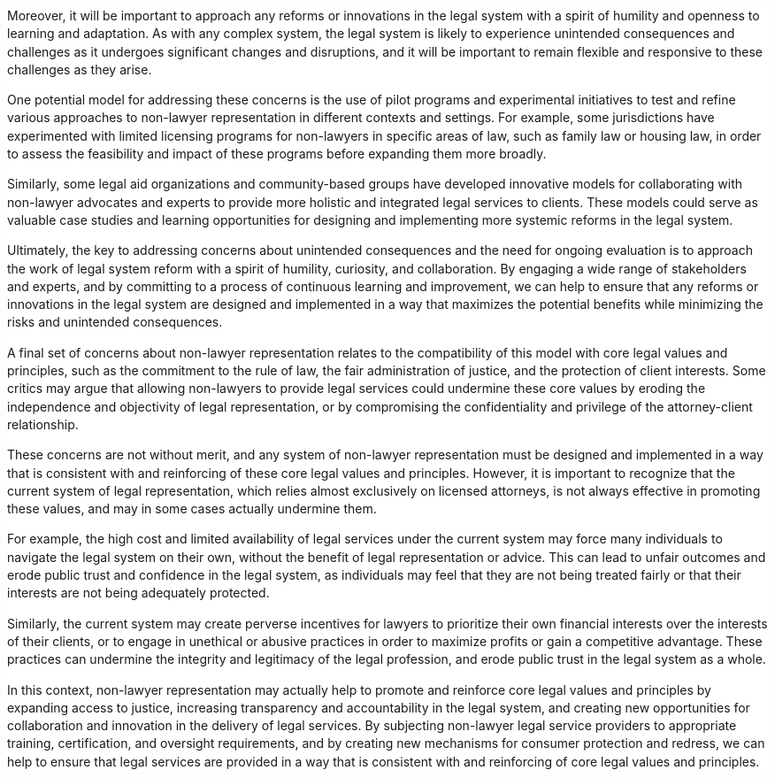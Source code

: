 Moreover, it will be important to approach any reforms or innovations in the legal system with a spirit of humility and openness to learning and adaptation. As with any complex system, the legal system is likely to experience unintended consequences and challenges as it undergoes significant changes and disruptions, and it will be important to remain flexible and responsive to these challenges as they arise.

One potential model for addressing these concerns is the use of pilot programs and experimental initiatives to test and refine various approaches to non-lawyer representation in different contexts and settings. For example, some jurisdictions have experimented with limited licensing programs for non-lawyers in specific areas of law, such as family law or housing law, in order to assess the feasibility and impact of these programs before expanding them more broadly.

Similarly, some legal aid organizations and community-based groups have developed innovative models for collaborating with non-lawyer advocates and experts to provide more holistic and integrated legal services to clients. These models could serve as valuable case studies and learning opportunities for designing and implementing more systemic reforms in the legal system.

Ultimately, the key to addressing concerns about unintended consequences and the need for ongoing evaluation is to approach the work of legal system reform with a spirit of humility, curiosity, and collaboration. By engaging a wide range of stakeholders and experts, and by committing to a process of continuous learning and improvement, we can help to ensure that any reforms or innovations in the legal system are designed and implemented in a way that maximizes the potential benefits while minimizing the risks and unintended consequences.

A final set of concerns about non-lawyer representation relates to the compatibility of this model with core legal values and principles, such as the commitment to the rule of law, the fair administration of justice, and the protection of client interests. Some critics may argue that allowing non-lawyers to provide legal services could undermine these core values by eroding the independence and objectivity of legal representation, or by compromising the confidentiality and privilege of the attorney-client relationship.

These concerns are not without merit, and any system of non-lawyer representation must be designed and implemented in a way that is consistent with and reinforcing of these core legal values and principles. However, it is important to recognize that the current system of legal representation, which relies almost exclusively on licensed attorneys, is not always effective in promoting these values, and may in some cases actually undermine them.

For example, the high cost and limited availability of legal services under the current system may force many individuals to navigate the legal system on their own, without the benefit of legal representation or advice. This can lead to unfair outcomes and erode public trust and confidence in the legal system, as individuals may feel that they are not being treated fairly or that their interests are not being adequately protected.

Similarly, the current system may create perverse incentives for lawyers to prioritize their own financial interests over the interests of their clients, or to engage in unethical or abusive practices in order to maximize profits or gain a competitive advantage. These practices can undermine the integrity and legitimacy of the legal profession, and erode public trust in the legal system as a whole.

In this context, non-lawyer representation may actually help to promote and reinforce core legal values and principles by expanding access to justice, increasing transparency and accountability in the legal system, and creating new opportunities for collaboration and innovation in the delivery of legal services. By subjecting non-lawyer legal service providers to appropriate training, certification, and oversight requirements, and by creating new mechanisms for consumer protection and redress, we can help to ensure that legal services are provided in a way that is consistent with and reinforcing of core legal values and principles.

